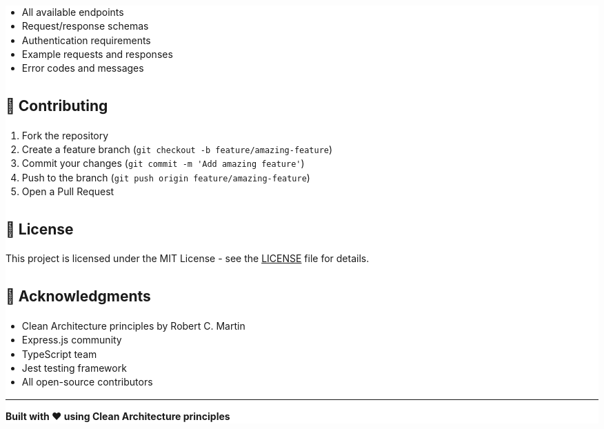 - All available endpoints
- Request/response schemas
- Authentication requirements
- Example requests and responses
- Error codes and messages

## 🤝 Contributing

1. Fork the repository
2. Create a feature branch (`git checkout -b feature/amazing-feature`)
3. Commit your changes (`git commit -m 'Add amazing feature'`)
4. Push to the branch (`git push origin feature/amazing-feature`)
5. Open a Pull Request

## 📄 License

This project is licensed under the MIT License - see the [LICENSE](LICENSE) file for details.

## 🙏 Acknowledgments

- Clean Architecture principles by Robert C. Martin
- Express.js community
- TypeScript team
- Jest testing framework
- All open-source contributors

---

**Built with ❤️ using Clean Architecture principles**
